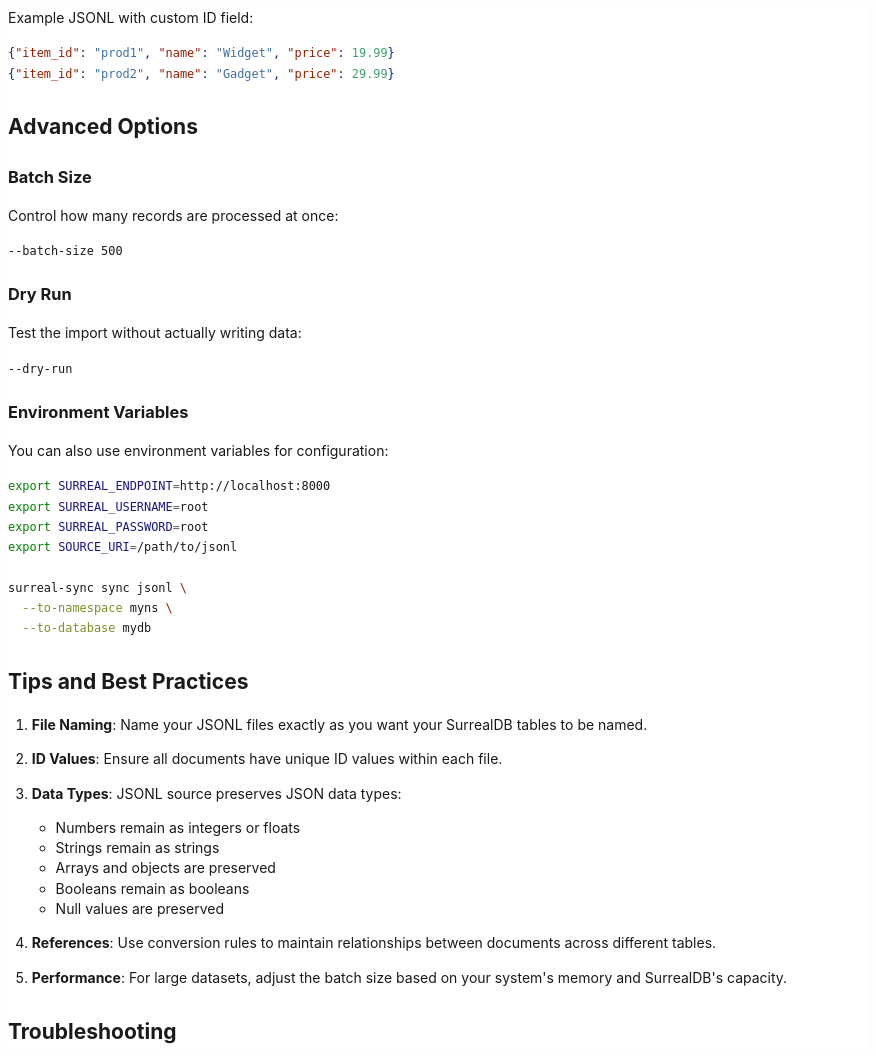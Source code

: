 Example JSONL with custom ID field:
```json
{"item_id": "prod1", "name": "Widget", "price": 19.99}
{"item_id": "prod2", "name": "Gadget", "price": 29.99}
```

## Advanced Options

### Batch Size
Control how many records are processed at once:
```bash
--batch-size 500
```

### Dry Run
Test the import without actually writing data:
```bash
--dry-run
```

### Environment Variables
You can also use environment variables for configuration:
```bash
export SURREAL_ENDPOINT=http://localhost:8000
export SURREAL_USERNAME=root
export SURREAL_PASSWORD=root
export SOURCE_URI=/path/to/jsonl

surreal-sync sync jsonl \
  --to-namespace myns \
  --to-database mydb
```

## Tips and Best Practices

1. **File Naming**: Name your JSONL files exactly as you want your SurrealDB tables to be named.

2. **ID Values**: Ensure all documents have unique ID values within each file.

3. **Data Types**: JSONL source preserves JSON data types:
   - Numbers remain as integers or floats
   - Strings remain as strings
   - Arrays and objects are preserved
   - Booleans remain as booleans
   - Null values are preserved

4. **References**: Use conversion rules to maintain relationships between documents across different tables.

5. **Performance**: For large datasets, adjust the batch size based on your system's memory and SurrealDB's capacity.

## Troubleshooting
